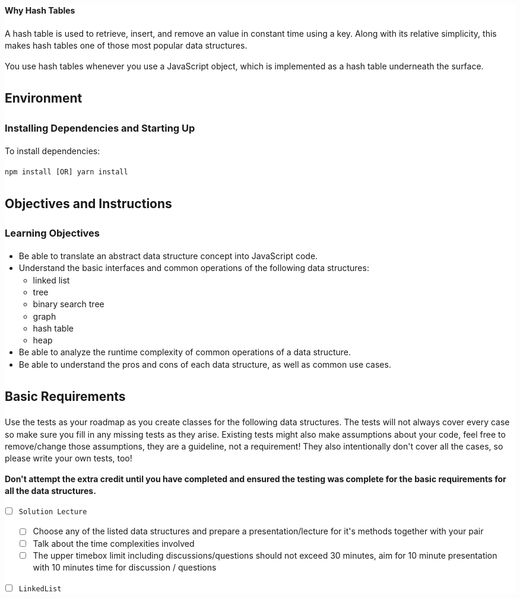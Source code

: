 #### Why Hash Tables

A hash table is used to retrieve, insert, and remove an value in constant time using a key. Along with its relative simplicity, this makes hash tables one of those most popular data structures.

You use hash tables whenever you use a JavaScript object, which is implemented as a hash table underneath the surface.

## Environment

### Installing Dependencies and Starting Up

To install dependencies:

```shell
npm install [OR] yarn install
```

## Objectives and Instructions

### Learning Objectives

- Be able to translate an abstract data structure concept into JavaScript code.
- Understand the basic interfaces and common operations of the following data structures:
  - linked list
  - tree
  - binary search tree
  - graph
  - hash table
  - heap
- Be able to analyze the runtime complexity of common operations of a data structure.
- Be able to understand the pros and cons of each data structure, as well as common use cases.

## Basic Requirements

Use the tests as your roadmap as you create classes for the following data structures. The tests will not always cover every case so make sure you fill in any missing tests as they arise. Existing tests might also make assumptions about your code, feel free to remove/change those assumptions, they are a guideline, not a requirement! They also intentionally don't cover all the cases, so please write your own tests, too!

**Don't attempt the extra credit until you have completed and ensured the testing was complete for the basic requirements for all the data structures.**

- [ ] `Solution Lecture`

  - [ ] Choose any of the listed data structures and prepare a presentation/lecture for it's methods together with your pair
  - [ ] Talk about the time complexities involved
  - [ ] The upper timebox limit including discussions/questions should not exceed 30 minutes, aim for 10 minute presentation with 10 minutes time for discussion / questions

- [ ] `LinkedList`
